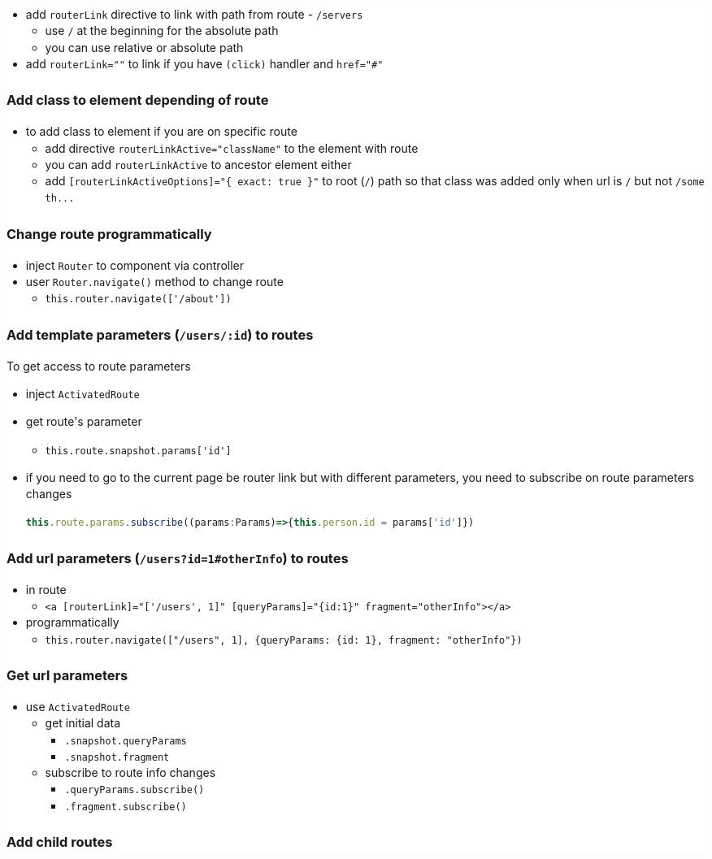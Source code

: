- add `routerLink` directive to link with path from route - `/servers`
  - use `/` at the beginning for the absolute path
  - you can use relative or absolute path
- add `routerLink=""` to link if you have `(click)` handler and `href="#"`

### Add class to element depending of route

- to add class to element if you are on specific route
  - add directive `routerLinkActive="className"` to the element with route
  - you can add `routerLinkActive` to ancestor element either
  - add `[routerLinkActiveOptions]="{ exact: true }"` to root (`/`) path so that class was added only when url is `/` but not `/someth...`

### Change route programmatically

- inject `Router` to component via controller
- user `Router.navigate()` method to change route
  - `this.router.navigate(['/about'])`

### Add template parameters (`/users/:id`) to routes

To get access to route parameters

- inject `ActivatedRoute`

- get route's parameter

  - `this.route.snapshot.params['id']`

- if you need to go to the current page be router link but with different parameters, you need to subscribe on route parameters changes

  ```javascript
  this.route.params.subscribe((params:Params)=>{this.person.id = params['id']})
  ```

### Add url parameters (`/users?id=1#otherInfo`) to routes

- in route
  - `<a [routerLink]="['/users', 1]" [queryParams]="{id:1}" fragment="otherInfo"></a>`
- programmatically
  - `this.router.navigate(["/users", 1], {queryParams: {id: 1}, fragment: "otherInfo"})`

### Get url parameters

- use `ActivatedRoute`
  - get initial data
    - `.snapshot.queryParams`
    - `.snapshot.fragment`
  - subscribe to route info changes
    - `.queryParams.subscribe()`
    - `.fragment.subscribe()`

### Add child routes
